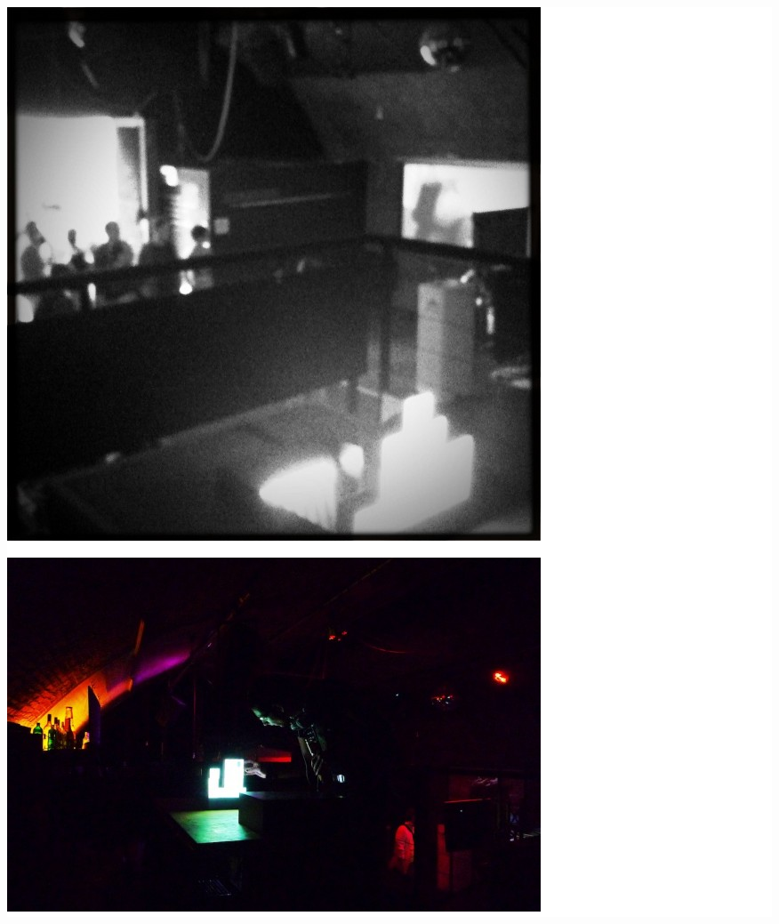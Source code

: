 <p><img src="/assets/boxesCologne_05-600x600.jpg" alt="boxesCologne_05.JPG" width="600" height="600" class="alignnone size-medium wp-image-3038" /></p>
<p><img src="/assets/boxesCologne_04-600x398.jpg" alt="boxesCologne_04.JPG" width="600" height="398" class="alignnone size-medium wp-image-3037" /></p>